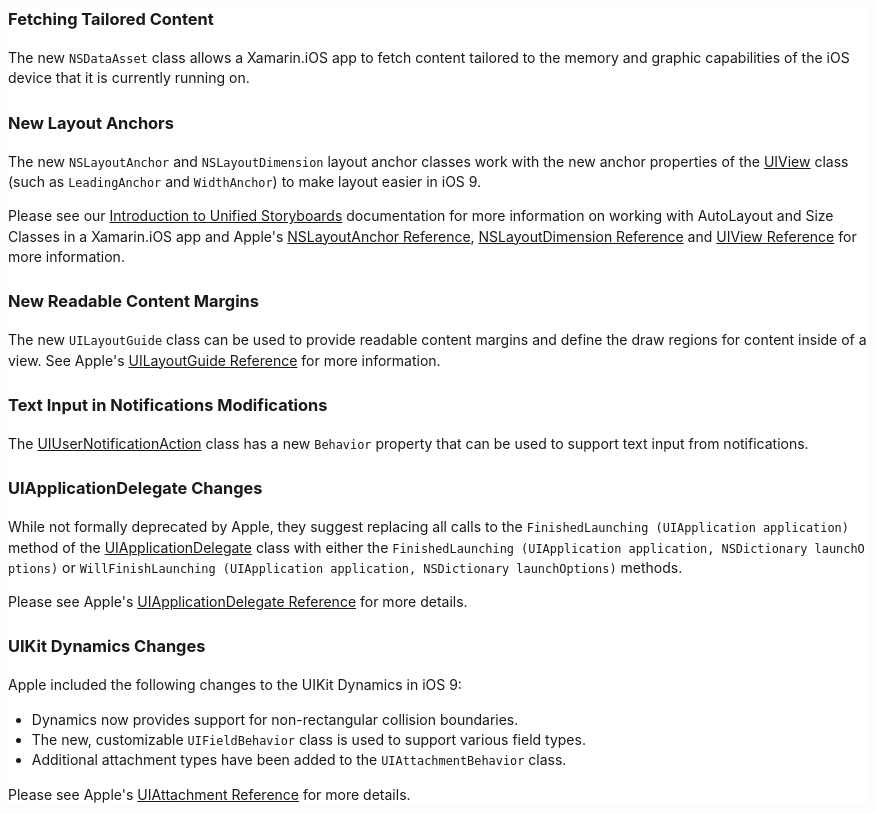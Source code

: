 ### Fetching Tailored Content

The new `NSDataAsset` class allows a Xamarin.iOS app to fetch content tailored to the memory and graphic capabilities of the iOS device that it is currently running on.

### New Layout Anchors

The new `NSLayoutAnchor` and `NSLayoutDimension` layout anchor classes work with the new anchor properties of the [UIView](https://developer.xamarin.com/api/type/UIKit.UIView/) class (such as `LeadingAnchor` and `WidthAnchor`) to make layout easier in iOS 9.

Please see our [Introduction to Unified Storyboards](~/ios/user-interface/storyboards/unified-storyboards.md) documentation for more information on working with AutoLayout and Size Classes in a Xamarin.iOS app and Apple's [NSLayoutAnchor Reference](https://developer.apple.com/library/prerelease/ios/documentation/AppKit/Reference/NSLayoutAnchor_ClassReference/index.html#//apple_ref/occ/cl/NSLayoutAnchor), [NSLayoutDimension Reference](https://developer.apple.com/library/prerelease/ios/documentation/AppKit/Reference/NSLayoutDimension_ClassReference/index.html#//apple_ref/occ/cl/NSLayoutDimension) and [UIView Reference](https://developer.apple.com/library/prerelease/ios/documentation/UIKit/Reference/UIView_Class/index.html#//apple_ref/occ/cl/UIView) for more information.

### New Readable Content Margins

The new `UILayoutGuide` class can be used to provide readable content margins and define the draw regions for content inside of a view. See Apple's [UILayoutGuide Reference](https://developer.apple.com/library/prerelease/ios/documentation/UIKit/Reference/UILayoutGuide_Class_Reference/index.html#//apple_ref/occ/cl/UILayoutGuide) for more information.

### Text Input in Notifications Modifications

The [UIUserNotificationAction](https://developer.xamarin.com/api/type/UIKit.UIUserNotificationAction/) class has a new `Behavior` property that can be used to support text input from notifications.

### UIApplicationDelegate Changes

While not formally deprecated by Apple, they suggest replacing all calls to the `FinishedLaunching (UIApplication application)` method of the [UIApplicationDelegate](https://developer.xamarin.com/api/type/UIKit.UIApplicationDelegate/) class with either the `FinishedLaunching (UIApplication application, NSDictionary launchOptions)` or `WillFinishLaunching (UIApplication application, NSDictionary launchOptions)` methods.

Please see Apple's [UIApplicationDelegate Reference](https://developer.apple.com/library/prerelease/ios/documentation/UIKit/Reference/UIApplicationDelegate_Protocol/index.html#//apple_ref/occ/intf/UIApplicationDelegate) for more details.

### UIKit Dynamics Changes

Apple included the following changes to the UIKit Dynamics in iOS 9:

- Dynamics now provides support for non-rectangular collision boundaries.
- The new, customizable `UIFieldBehavior` class is used to support various field types.
- Additional attachment types have been added to the `UIAttachmentBehavior` class.

Please see Apple's [UIAttachment Reference](https://developer.apple.com/library/prerelease/ios/documentation/UIKit/Reference/UIAttachmentBehavior_Class/index.html#//apple_ref/occ/cl/UIAttachmentBehavior) for more details.
